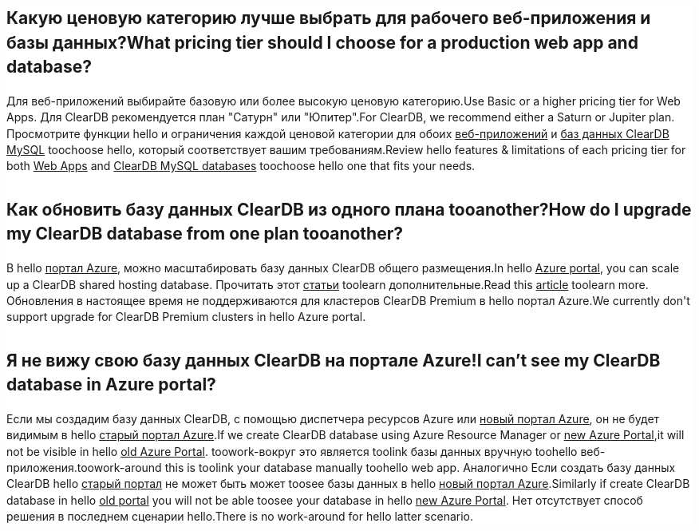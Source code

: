 ## <a name="what-pricing-tier-should-i-choose-for-a-production-web-app-and-database"></a><span data-ttu-id="ff6e3-146">Какую ценовую категорию лучше выбрать для рабочего веб-приложения и базы данных?</span><span class="sxs-lookup"><span data-stu-id="ff6e3-146">What pricing tier should I choose for a production web app and database?</span></span>
<span data-ttu-id="ff6e3-147">Для веб-приложений выбирайте базовую или более высокую ценовую категорию.</span><span class="sxs-lookup"><span data-stu-id="ff6e3-147">Use Basic or a higher pricing tier for Web Apps.</span></span> <span data-ttu-id="ff6e3-148">Для ClearDB рекомендуется план "Сатурн" или "Юпитер".</span><span class="sxs-lookup"><span data-stu-id="ff6e3-148">For ClearDB, we recommend either a Saturn or Jupiter plan.</span></span> <span data-ttu-id="ff6e3-149">Просмотрите функции hello и ограничения каждой ценовой категории для обоих [веб-приложений](https://azure.microsoft.com/pricing/details/app-service/) и [баз данных ClearDB MySQL](/marketplace/partners/cleardb/databases/) toochoose hello, который соответствует вашим требованиям.</span><span class="sxs-lookup"><span data-stu-id="ff6e3-149">Review hello features & limitations of each pricing tier for both [Web Apps](https://azure.microsoft.com/pricing/details/app-service/) and [ClearDB MySQL databases](/marketplace/partners/cleardb/databases/) toochoose hello one that fits your needs.</span></span>

## <a name="how-do-i-upgrade-my-cleardb-database-from-one-plan-tooanother"></a><span data-ttu-id="ff6e3-150">Как обновить базу данных ClearDB из одного плана tooanother?</span><span class="sxs-lookup"><span data-stu-id="ff6e3-150">How do I upgrade my ClearDB database from one plan tooanother?</span></span>
<span data-ttu-id="ff6e3-151">В hello [портал Azure](https://portal.azure.com), можно масштабировать базу данных ClearDB общего размещения.</span><span class="sxs-lookup"><span data-stu-id="ff6e3-151">In hello [Azure portal](https://portal.azure.com), you can scale up a ClearDB shared hosting database.</span></span> <span data-ttu-id="ff6e3-152">Прочитать этот [статьи](https://blogs.msdn.microsoft.com/appserviceteam/2016/10/06/upgrade-your-cleardb-mysql-database-in-azure-portal/) toolearn дополнительные.</span><span class="sxs-lookup"><span data-stu-id="ff6e3-152">Read this [article](https://blogs.msdn.microsoft.com/appserviceteam/2016/10/06/upgrade-your-cleardb-mysql-database-in-azure-portal/) toolearn more.</span></span> <span data-ttu-id="ff6e3-153">Обновления в настоящее время не поддерживаются для кластеров ClearDB Premium в hello портал Azure.</span><span class="sxs-lookup"><span data-stu-id="ff6e3-153">We currently don't support upgrade for ClearDB Premium clusters in hello Azure portal.</span></span>

## <a name="i-cant-see-my-cleardb-database-in-azure-portal"></a><span data-ttu-id="ff6e3-154">Я не вижу свою базу данных ClearDB на портале Azure!</span><span class="sxs-lookup"><span data-stu-id="ff6e3-154">I can’t see my ClearDB database in Azure portal?</span></span>
<span data-ttu-id="ff6e3-155">Если мы создадим базу данных ClearDB, с помощью диспетчера ресурсов Azure или [новый портал Azure](https://portal.azure.com), он не будет видимым в hello [старый портал Azure](https://manage.windowsazure.com).</span><span class="sxs-lookup"><span data-stu-id="ff6e3-155">If we create ClearDB database using Azure Resource Manager or [new Azure Portal](https://portal.azure.com),it will not be visible in hello [old Azure Portal](https://manage.windowsazure.com).</span></span> <span data-ttu-id="ff6e3-156">toowork-вокруг это является toolink базы данных вручную toohello веб-приложения.</span><span class="sxs-lookup"><span data-stu-id="ff6e3-156">toowork-around this is toolink your database manually toohello web app.</span></span> <span data-ttu-id="ff6e3-157">Аналогично Если создать базу данных ClearDB hello [старый портал](https://manage.windowsazure.com) не может быть может toosee базы данных в hello [новый портал Azure](https://portal.azure.com).</span><span class="sxs-lookup"><span data-stu-id="ff6e3-157">Similarly if create ClearDB database in hello [old portal](https://manage.windowsazure.com) you will not be able toosee your database in hello [new Azure Portal](https://portal.azure.com).</span></span> <span data-ttu-id="ff6e3-158">Нет отсутствует способ решения в последнем сценарии hello.</span><span class="sxs-lookup"><span data-stu-id="ff6e3-158">There is no work-around for hello latter scenario.</span></span>
